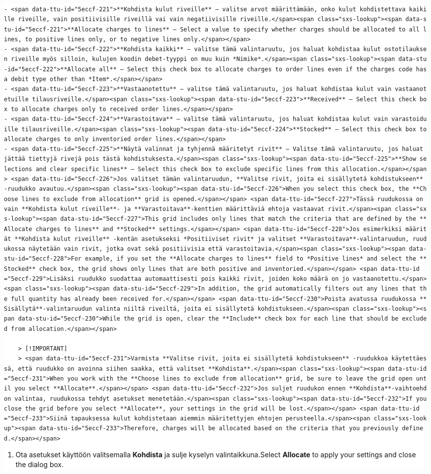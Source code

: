     - <span data-ttu-id="5eccf-221">**Kohdista kulut riveille** – valitse arvot määrittämään, onko kulut kohdistettava kaikille riveille, vain positiivisille riveillä vai vain negatiivisille riveille.</span><span class="sxs-lookup"><span data-stu-id="5eccf-221">**Allocate charges to lines** – Select a value to specify whether charges should be allocated to all lines, to positive lines only, or to negative lines only.</span></span>
    - <span data-ttu-id="5eccf-222">**Kohdista kaikki** – valitse tämä valintaruutu, jos haluat kohdistaa kulut ostotilauksen riveille myös silloin, kulujen koodin debet-tyyppi on muu kuin *Nimike*.</span><span class="sxs-lookup"><span data-stu-id="5eccf-222">**Allocate all** – Select this check box to allocate charges to order lines even if the charges code has a debit type other than *Item*.</span></span>
    - <span data-ttu-id="5eccf-223">**Vastaanotettu** – valitse tämä valintaruutu, jos haluat kohdistaa kulut vain vastaanotetuille tilausriveille.</span><span class="sxs-lookup"><span data-stu-id="5eccf-223">**Received** – Select this check box to allocate charges only to received order lines.</span></span>
    - <span data-ttu-id="5eccf-224">**Varastoitava** – valitse tämä valintaruutu, jos haluat kohdistaa kulut vain varastoiduille tilausriveille.</span><span class="sxs-lookup"><span data-stu-id="5eccf-224">**Stocked** – Select this check box to allocate charges to only inventoried order lines.</span></span>
    - <span data-ttu-id="5eccf-225">**Näytä valinnat ja tyhjennä määritetyt rivit** – Valitse tämä valintaruutu, jos haluat jättää tiettyjä rivejä pois tästä kohdistuksesta.</span><span class="sxs-lookup"><span data-stu-id="5eccf-225">**Show selections and clear specific lines** – Select this check box to exclude specific lines from this allocation.</span></span> <span data-ttu-id="5eccf-226">Jos valitset tämän valintaruudun, **Valitse rivit, joita ei sisällytetä kohdistukseen** -ruudukko avautuu.</span><span class="sxs-lookup"><span data-stu-id="5eccf-226">When you select this check box, the **Choose lines to exclude from allocation** grid is opened.</span></span> <span data-ttu-id="5eccf-227">Tässä ruudukossa on vain **Kohdista kulut riveille**- ja **Varastoitava**-kenttien määrittäviä ehtoja vastaavat rivit.</span><span class="sxs-lookup"><span data-stu-id="5eccf-227">This grid includes only lines that match the criteria that are defined by the **Allocate charges to lines** and **Stocked** settings.</span></span> <span data-ttu-id="5eccf-228">Jos esimerkiksi määrität **Kohdista kulut riveille** -kentän asetukseksi *Positiiviset rivit* ja valitset **Varastoitava**-valintaruudun, ruudukossa näytetään vain rivit, jotka ovat sekä positiivisia että varastoitavia.</span><span class="sxs-lookup"><span data-stu-id="5eccf-228">For example, if you set the **Allocate charges to lines** field to *Positive lines* and select the **Stocked** check box, the grid shows only lines that are both positive and inventoried.</span></span> <span data-ttu-id="5eccf-229">Lisäksi ruudukko suodattaa automaattisesti pois kaikki rivit, joiden koko määrä on jo vastaanotettu.</span><span class="sxs-lookup"><span data-stu-id="5eccf-229">In addition, the grid automatically filters out any lines that the full quantity has already been received for.</span></span> <span data-ttu-id="5eccf-230">Poista avatussa ruudukossa **Sisällytä**-valintaruudun valinta niiltä riveiltä, joita ei sisällytetä kohdistukseen.</span><span class="sxs-lookup"><span data-stu-id="5eccf-230">While the grid is open, clear the **Include** check box for each line that should be excluded from allocation.</span></span> 

        > [!IMPORTANT]
        > <span data-ttu-id="5eccf-231">Varmista **Valitse rivit, joita ei sisällytetä kohdistukseen** -ruudukkoa käytettäessä, että ruudukko on avoinna siihen saakka, että valitset **Kohdista**.</span><span class="sxs-lookup"><span data-stu-id="5eccf-231">When you work with the **Choose lines to exclude from allocation** grid, be sure to leave the grid open until you select **Allocate**.</span></span> <span data-ttu-id="5eccf-232">Jos suljet ruudukon ennen **Kohdista**-vaihtoehdon valintaa, ruudukossa tehdyt asetukset menetetään.</span><span class="sxs-lookup"><span data-stu-id="5eccf-232">If you close the grid before you select **Allocate**, your settings in the grid will be lost.</span></span> <span data-ttu-id="5eccf-233">Siinä tapauksessa kulut kohdistetaan aiemmin määritettyjen ehtojen perusteella.</span><span class="sxs-lookup"><span data-stu-id="5eccf-233">Therefore, charges will be allocated based on the criteria that you previously defined.</span></span>

1. <span data-ttu-id="5eccf-234">Ota asetukset käyttöön valitsemalla **Kohdista** ja sulje kyselyn valintaikkuna.</span><span class="sxs-lookup"><span data-stu-id="5eccf-234">Select **Allocate** to apply your settings and close the dialog box.</span></span>
